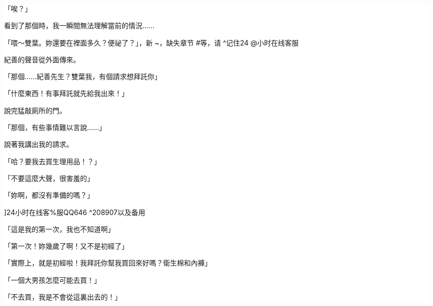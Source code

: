 


「唉？」



看到了那個時，我一瞬間無法理解當前的情況......



「喂～雙葉。妳還要在裡面多久？便祕了？」，新 ~，缺失章节 #等，请 ^记住24 @小时在线客服



紀善的聲音從外面傳來。





「那個......紀善先生？雙葉我，有個請求想拜託你」



「什麼東西！有事拜託就先給我出來！」



說完猛敲廁所的門。





「那個，有些事情難以言說......」



說著我講出我的請求。



「哈？要我去買生理用品！？」



「不要這麼大聲，很害羞的」





「妳啊，都沒有準備的嗎？」

 ]24小时在线客%服QQ646 ^208907以及备用



「這是我的第一次，我也不知道啊」



「第一次！妳幾歲了啊！又不是初經了」



「實際上，就是初經啦！我拜託你幫我買回來好嗎？衛生棉和內褲」





「一個大男孩怎麼可能去買！」



「不去買，我是不會從這裏出去的！」
